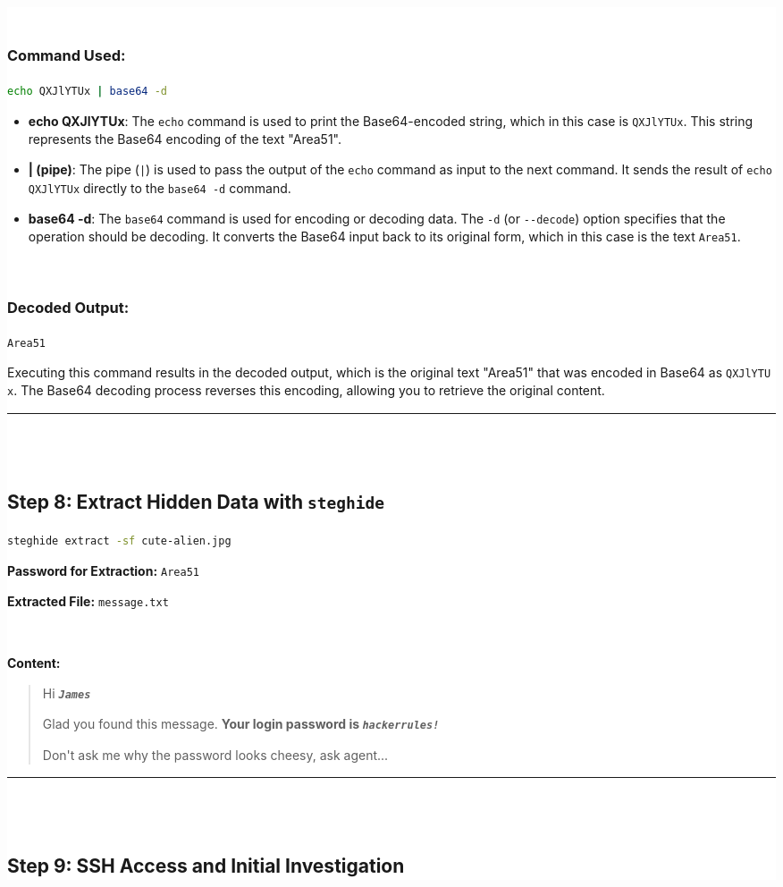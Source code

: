 <br>

### **Command Used:**
```bash
echo QXJlYTUx | base64 -d
```

- **echo QXJlYTUx**: The `echo` command is used to print the Base64-encoded string, which in this case is `QXJlYTUx`. This string represents the Base64 encoding of the text "Area51".

- **| (pipe)**: The pipe (`|`) is used to pass the output of the `echo` command as input to the next command. It sends the result of `echo QXJlYTUx` directly to the `base64 -d` command.

- **base64 -d**: The `base64` command is used for encoding or decoding data. The `-d` (or `--decode`) option specifies that the operation should be decoding. It converts the Base64 input back to its original form, which in this case is the text `Area51`.

<br>

### **Decoded Output:**
```bash
Area51
```

Executing this command results in the decoded output, which is the original text "Area51" that was encoded in Base64 as `QXJlYTUx`. The Base64 decoding process reverses this encoding, allowing you to retrieve the original content.

---

<br><br>

## **Step 8: Extract Hidden Data with `steghide`**

```bash
steghide extract -sf cute-alien.jpg
```

**Password for Extraction:** `Area51`

**Extracted File:** `message.txt`

<br>

**Content:**
>Hi ***`James`***
>
>Glad you found this message. **Your login password is ***`hackerrules!`*****
>
>Don't ask me why the password looks cheesy, ask agent...

---

<br><br>

## **Step 9: SSH Access and Initial Investigation**
